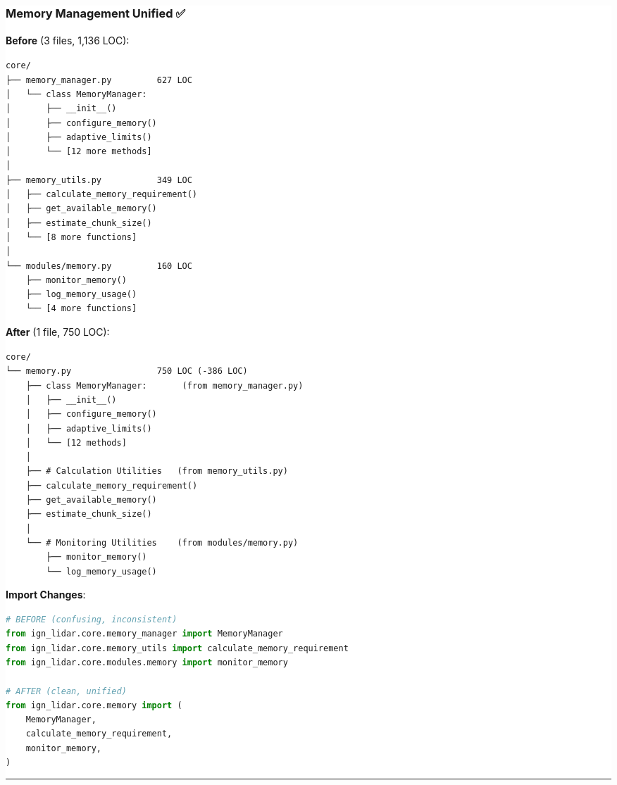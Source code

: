 ### Memory Management Unified ✅

**Before** (3 files, 1,136 LOC):

```
core/
├── memory_manager.py         627 LOC
│   └── class MemoryManager:
│       ├── __init__()
│       ├── configure_memory()
│       ├── adaptive_limits()
│       └── [12 more methods]
│
├── memory_utils.py           349 LOC
│   ├── calculate_memory_requirement()
│   ├── get_available_memory()
│   ├── estimate_chunk_size()
│   └── [8 more functions]
│
└── modules/memory.py         160 LOC
    ├── monitor_memory()
    ├── log_memory_usage()
    └── [4 more functions]
```

**After** (1 file, 750 LOC):

```
core/
└── memory.py                 750 LOC (-386 LOC)
    ├── class MemoryManager:       (from memory_manager.py)
    │   ├── __init__()
    │   ├── configure_memory()
    │   ├── adaptive_limits()
    │   └── [12 methods]
    │
    ├── # Calculation Utilities   (from memory_utils.py)
    ├── calculate_memory_requirement()
    ├── get_available_memory()
    ├── estimate_chunk_size()
    │
    └── # Monitoring Utilities    (from modules/memory.py)
        ├── monitor_memory()
        └── log_memory_usage()
```

**Import Changes**:

```python
# BEFORE (confusing, inconsistent)
from ign_lidar.core.memory_manager import MemoryManager
from ign_lidar.core.memory_utils import calculate_memory_requirement
from ign_lidar.core.modules.memory import monitor_memory

# AFTER (clean, unified)
from ign_lidar.core.memory import (
    MemoryManager,
    calculate_memory_requirement,
    monitor_memory,
)
```

---
